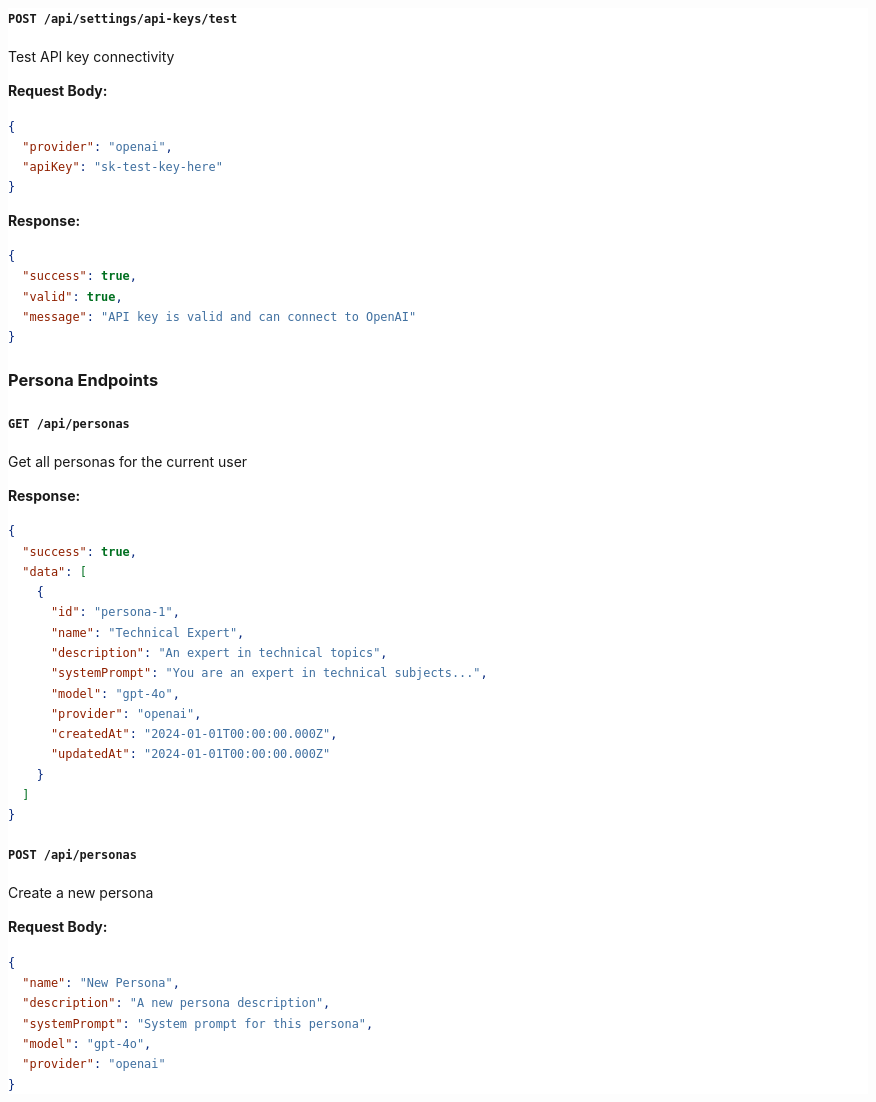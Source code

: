 #### `POST /api/settings/api-keys/test`
Test API key connectivity

**Request Body:**
```json
{
  "provider": "openai",
  "apiKey": "sk-test-key-here"
}
```

**Response:**
```json
{
  "success": true,
  "valid": true,
  "message": "API key is valid and can connect to OpenAI"
}
```

### Persona Endpoints

#### `GET /api/personas`
Get all personas for the current user

**Response:**
```json
{
  "success": true,
  "data": [
    {
      "id": "persona-1",
      "name": "Technical Expert",
      "description": "An expert in technical topics",
      "systemPrompt": "You are an expert in technical subjects...",
      "model": "gpt-4o",
      "provider": "openai",
      "createdAt": "2024-01-01T00:00:00.000Z",
      "updatedAt": "2024-01-01T00:00:00.000Z"
    }
  ]
}
```

#### `POST /api/personas`
Create a new persona

**Request Body:**
```json
{
  "name": "New Persona",
  "description": "A new persona description",
  "systemPrompt": "System prompt for this persona",
  "model": "gpt-4o",
  "provider": "openai"
}
```
